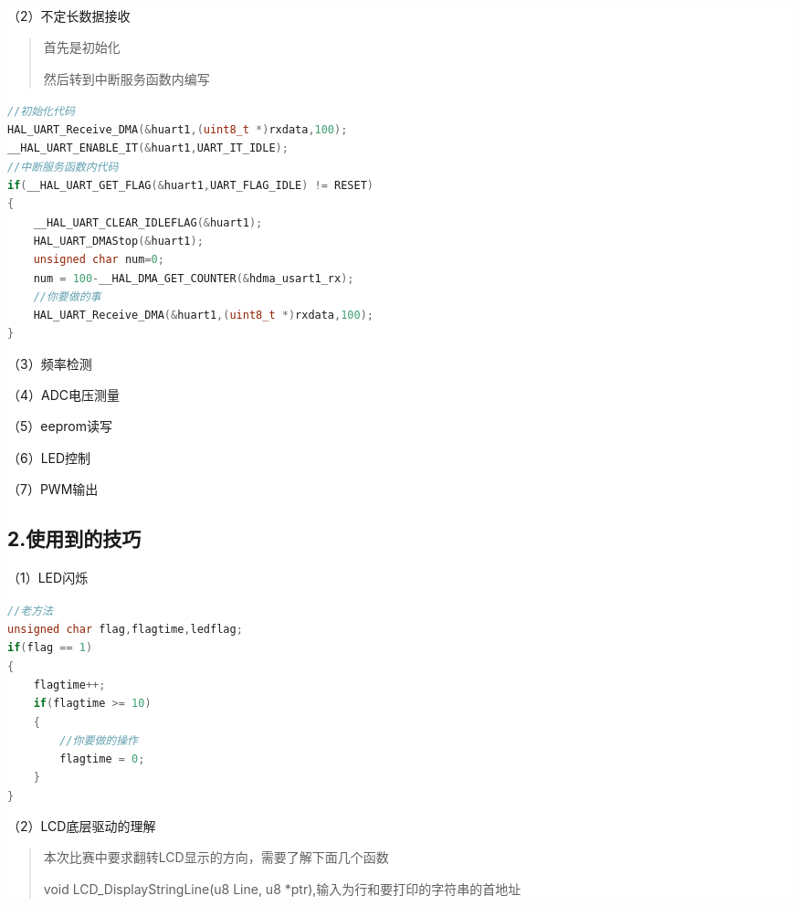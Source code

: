 ```c
```

（2）不定长数据接收

> 首先是初始化
> 
> 然后转到中断服务函数内编写

```c
//初始化代码
HAL_UART_Receive_DMA(&huart1,(uint8_t *)rxdata,100);
__HAL_UART_ENABLE_IT(&huart1,UART_IT_IDLE);
//中断服务函数内代码
if(__HAL_UART_GET_FLAG(&huart1,UART_FLAG_IDLE) != RESET)
{
    __HAL_UART_CLEAR_IDLEFLAG(&huart1);
    HAL_UART_DMAStop(&huart1);
    unsigned char num=0;
    num = 100-__HAL_DMA_GET_COUNTER(&hdma_usart1_rx);
    //你要做的事
    HAL_UART_Receive_DMA(&huart1,(uint8_t *)rxdata,100);
}
```

（3）频率检测

（4）ADC电压测量

（5）eeprom读写

（6）LED控制

（7）PWM输出

## 2.使用到的技巧

（1）LED闪烁

```c
//老方法
unsigned char flag,flagtime,ledflag;
if(flag == 1)
{
    flagtime++;
    if(flagtime >= 10)
    {
        //你要做的操作
        flagtime = 0;
    }
}
```

（2）LCD底层驱动的理解

> 本次比赛中要求翻转LCD显示的方向，需要了解下面几个函数
> 
> void LCD_DisplayStringLine(u8 Line, u8 *ptr),输入为行和要打印的字符串的首地址
